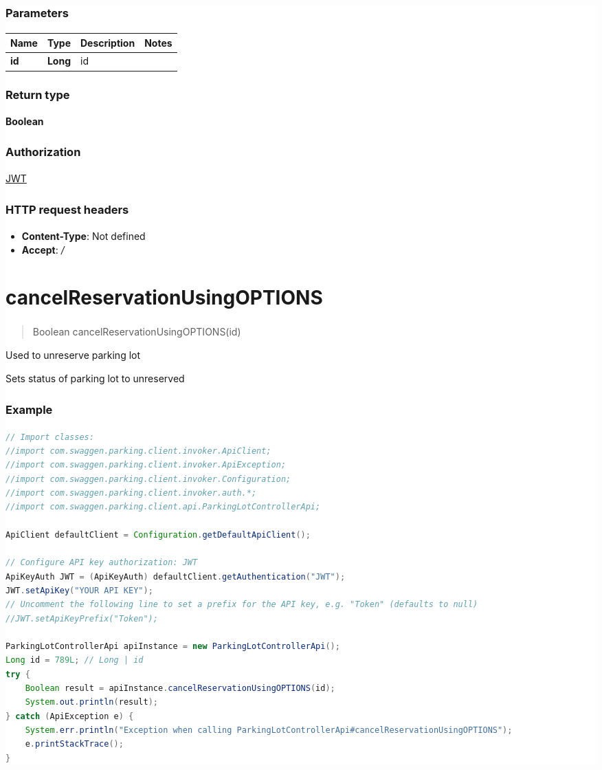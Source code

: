 ### Parameters

Name | Type | Description  | Notes
------------- | ------------- | ------------- | -------------
 **id** | **Long**| id |

### Return type

**Boolean**

### Authorization

[JWT](../README.md#JWT)

### HTTP request headers

 - **Content-Type**: Not defined
 - **Accept**: */*

<a name="cancelReservationUsingOPTIONS"></a>
# **cancelReservationUsingOPTIONS**
> Boolean cancelReservationUsingOPTIONS(id)

Used to unreserve parking lot

Sets status of parking lot to unreserved

### Example
```java
// Import classes:
//import com.swaggen.parking.client.invoker.ApiClient;
//import com.swaggen.parking.client.invoker.ApiException;
//import com.swaggen.parking.client.invoker.Configuration;
//import com.swaggen.parking.client.invoker.auth.*;
//import com.swaggen.parking.client.api.ParkingLotControllerApi;

ApiClient defaultClient = Configuration.getDefaultApiClient();

// Configure API key authorization: JWT
ApiKeyAuth JWT = (ApiKeyAuth) defaultClient.getAuthentication("JWT");
JWT.setApiKey("YOUR API KEY");
// Uncomment the following line to set a prefix for the API key, e.g. "Token" (defaults to null)
//JWT.setApiKeyPrefix("Token");

ParkingLotControllerApi apiInstance = new ParkingLotControllerApi();
Long id = 789L; // Long | id
try {
    Boolean result = apiInstance.cancelReservationUsingOPTIONS(id);
    System.out.println(result);
} catch (ApiException e) {
    System.err.println("Exception when calling ParkingLotControllerApi#cancelReservationUsingOPTIONS");
    e.printStackTrace();
}
```
